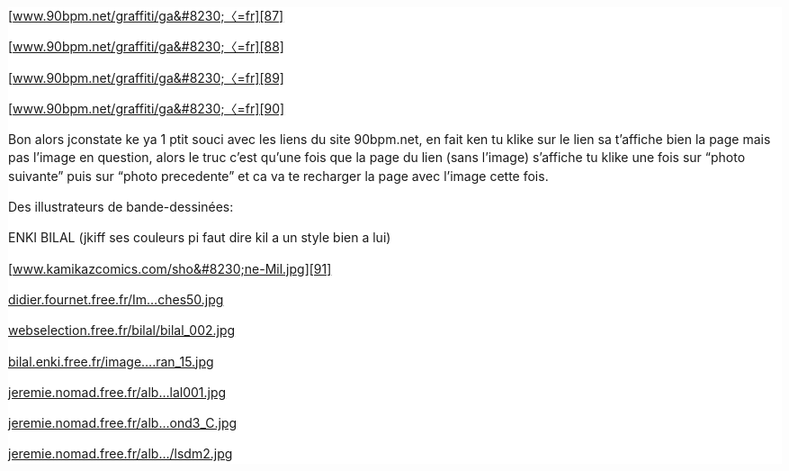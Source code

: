 [www.90bpm.net/graffiti/ga&#8230;〈=fr][87]





[www.90bpm.net/graffiti/ga&#8230;〈=fr][88]





[www.90bpm.net/graffiti/ga&#8230;〈=fr][89]





[www.90bpm.net/graffiti/ga&#8230;〈=fr][90]




  
Bon alors jconstate ke ya 1 ptit souci avec les liens du site 90bpm.net, en fait ken tu klike sur le lien sa t&#8217;affiche bien la page mais pas l&#8217;image en question, alors le truc c&#8217;est qu&#8217;une fois que la page du lien (sans l&#8217;image) s&#8217;affiche tu klike une fois sur &#8220;photo suivante&#8221; puis sur &#8220;photo precedente&#8221; et ca va te recharger la page avec l&#8217;image cette fois.

Des illustrateurs de bande-dessinées:

ENKI BILAL (jkiff ses couleurs pi faut dire kil a un style bien a lui)



[www.kamikazcomics.com/sho&#8230;ne-Mil.jpg][91]





[didier.fournet.free.fr/Im&#8230;ches50.jpg][92]





[webselection.free.fr/bilal/bilal_002.jpg][93]





[bilal.enki.free.fr/image&#8230;.ran_15.jpg][94]





[jeremie.nomad.free.fr/alb&#8230;lal001.jpg][95]





[jeremie.nomad.free.fr/alb&#8230;ond3_C.jpg][96]





[jeremie.nomad.free.fr/alb&#8230;/lsdm2.jpg][97]






 [1]: /images/posts/oldwordpress/uploads/2009/07/bdyart.jpg
 [2]: http://www.psygarden.be/
 [3]: http://www.goatrance.de/goacidia/goacidia/PICS/050723Voov/0507Voov143.jpg
 [4]: http://www.goatrance.de/goacidia/goacidia/PICS/050723Voov/0507Voov145.jpg
 [5]: http://www.goatrance.de/goacidia/goacidia/PICS/050723Voov/0507Voov128.jpg
 [6]: http://www.goatrance.de/goacidia/goacidia/PICS/050723Voov/0507Voov125.jpg
 [7]: http://www.goatrance.de/goacidia/goacidia/PICS/050723Voov/0507Voov134.jpg
 [8]: http://www.nagualcreations.com/
 [9]: http://www.goatrance.de/goacidia/goacidia/PICS/050723Voov/0507Voov019.jpg
 [10]: http://www.goatrance.de/goacidia/goacidia/PICS/050723Voov/0507Voov020.jpg
 [11]: http://www.goatrance.de/goacidia/goacidia/PICS/050723Voov/0507Voov026.jpg
 [12]: http://www.goatrance.de/goacidia/goacidia/PICS/050723Voov/0507Voov067.jpg
 [13]: http://www.goatrance.de/goacidia/goacidia/PICS/050723Voov/0507Voov094.jpg
 [14]: http://www.goatrance.de/goacidia/goacidia/PICS/050723Voov/0507Voov096.jpg
 [15]: http://www.goatrance.de/goacidia/goacidia/PICS/050723Voov/0507Voov097.jpg
 [16]: http://www.divinemusictribe.com/
 [17]: http://www.punkadelik.com/fr.php?pageNum_rsPhoto=0&menu=gallery&galerie=peinturesFluo&sort=
 [18]: http://www.filtrostructures.splinder.com/
 [19]: http://www.goatrance.de/goacidia/goacidia/PICS/050723Voov/0507Voov152.jpg
 [20]: http://www.neilgibson.ca/
 [21]: http://fluorobotanics.psytrance.cz/
 [22]: http://www.felix-stoever.de/
 [23]: http://www.flourelysium.com/
 [24]: http://www.goodvision.ru/
 [25]: http://www.afadrenalin.com/
 [26]: http://www.alexgrey.com/
 [27]: http://www.scottcranmer.com/
 [28]: http://spectraleyes.com/
 [29]: http://headoverheels.org.uk/usko/gallery.html?m=browse&c=Pablo%27s+paintings&os=0
 [30]: http://www.erowid.org/culture/show_image.php?i=art/artists_g/gomez_danny_discover.jpg
 [31]: http://www.erowid.org/culture/show_image.php?i=art/artists_g/gomez_danny_ladder.jpg
 [32]: http://www.erowid.org/culture/show_image.php?i=art/artists_s/sitzer_erez_deeproots.jpg
 [33]: http://www.erowid.org/culture/show_image.php?i=art/artists_s/sitzer_erez_totem.jpg
 [34]: http://www.amazanga.com/gallery05.html
 [35]: http://www.erowid.org/culture/show_image.php?i=art/artists_c/crane_mathew_withoutjudgement.jpg
 [36]: http://www.erowid.org/culture/show_image.php?i=art/artists_c/cavnar_clancy_eyeflower.jpg
 [37]: http://www.erowid.org/culture/show_image.php?i=art/artists_c/cavnar_clancy_ibogaine.jpg
 [38]: http://www.erowid.org/culture/show_image.php?i=art/artists_c/cavnar_clancy_plantteaching.jpg
 [39]: http://www.erowid.org/culture/show_image.php?i=art/artists_w/weaver_genie_thefabricoftheworld.jpg
 [40]: http://www.erowid.org/culture/show_image.php?i=art/artists_w/weaver_genie_celebrationofcreation.jpg
 [41]: http://www.erowid.org/culture/show_image.php?i=art/artists_c/caruana_laurence_aztecunderworlddetailfromthepearl.jpg
 [42]: http://www.erowid.org/culture/show_image.php?i=art/artists_b/boots_petrus_reunionbridgingreality.jpg
 [43]: http://www.erowid.org/culture/show_image.php?i=art/artists_t/thompson_carey_gaia.jpg
 [44]: http://www.erowid.org/culture/show_image.php?i=art/artists_e/essig_roger_interdimensiona.jpg
 [45]: http://www.erowid.org/culture/show_image.php?i=art/artists_d/dyer_chriselflyer_treeplan.jpg
 [46]: http://www.erowid.org/culture/show_image.php?i=art/artists_d/dyer_chriselflyer_simran.jpg
 [47]: http://www.erowid.org/culture/show_image.php?i=art/artists_s/shaboo_shiptu_beeman.jpg
 [48]: http://www.erowid.org/culture/show_image.php?i=art/artists_h/henson_mark_templetransmutation.jpg
 [49]: http://www.erowid.org/culture/show_image.php?i=art/artists_i/ignatieva_anna_salviadrive.jpg
 [50]: http://www.erowid.org/culture/show_image.php?i=art/artists_i/ignatieva_anna_empty.jpg
 [51]: http://www.wwwcomcom.com/
 [52]: http://www.redeye-art.com/
 [53]: http://www.imscared.com/U.htm
 [54]: http://www.bethanymarchman.com/dtune/galleryphotos/2/brunchweb.jpg
 [55]: http://www.alessandrobavari.com/home.htm
 [56]: http://www.hrgiger.com/
 [57]: http://www.erowid.org/culture/show_image.php?i=art/artists_o/olenev_victor_ahpookrenamedtheprotector.jpg
 [58]: http://www.arthealing.org/spirits/index2.html
 [59]: http://www.di-maccio.com/
 [60]: http://www.belvederegallery.com/Bex/pages/4.htm
 [61]: http://www.erowid.org/culture/show_image.php?i=art/artists_v/vakil_3t_everything-everywhere.jpg
 [62]: http://www.sculpture.net/gallery/data/503/1130dreamer1_right-med.jpg
 [63]: http://www.lahainagalleries.com/bruvel_balanceon.htm
 [64]: http://www.aejv.com/bru-p14.htm
 [65]: http://www.hoelzel.at/prod/prod_kb/bildkalender/brauer/brauer.html
 [66]: http://photos1.blogger.com/img/62/1060/1024/LW395.jpg
 [67]: http://people.via.ecp.fr/%7Ejm/musee/escher/Stars.jpg
 [68]: http://mark.micallef.name/images/creatrix.jpg
 [69]: http://www.classifieds4u.co.uk/surrealists/Magritte/Magritte-CastleinthePyranees1959.jpg
 [70]: http://www.fantasyarts.net/Magritte/Magritte_apple_small.jpg
 [71]: http://www.umtoquedearte.com/diamond/wbarlowe/pages/QMan_WB_BI_1592_Lilith.htm
 [72]: http://www.umtoquedearte.com/diamond/wbarlowe/pages/QMan_WB_TALOWB_1319_An_Elytracephalid.htm
 [73]: http://www.wga.hu/art/b/bruegel/pieter_e/painting/babel2.jpg
 [74]: http://museedesenfants.ecolint.ch/Peintres/Bosch/Posters/expo.htm
 [75]: http://schmilblickblog.canalblog.com/images/dali_meditative_rose.jpg
 [76]: http://www.fotos.org/galeria/data/520/3Salvador-Dali-The-Elephants.jpg
 [77]: http://www.fedeponzy.com/dali/images/The%20Elephants_jpg.jpg
 [78]: http://www.theotherpages.org/poems/blake01.html
 [79]: http://www.apocalyptic-theories.com/gallery/beast/blake2.html
 [80]: http://www.ibiblio.org/wm/paint/auth/blake/lovers.jpg
 [81]: http://www.artfund.org/acq/imgsLarge/1538_2821.jpg
 [82]: http://touchsamadhi.com/gallery/BSM/
 [83]: http://www.damentalvaporz.com/
 [84]: http://www.daimgallery.com/
 [85]: http://www.90bpm.net/graffiti/galerie/php/picture.php?album=Construction%20Urbaine&picture=8%E2%8C%A9=fr
 [86]: http://www.90bpm.net/graffiti/galerie/php/picture.php?album=Construction%20Urbaine&picture=11%E2%8C%A9=fr
 [87]: http://www.90bpm.net/graffiti/galerie/php/picture.php?album=Jam%20Kosmopolite&picture=44%E2%8C%A9=fr
 [88]: http://www.90bpm.net/graffiti/galerie/php/picture.php?album=Construction%20Urbaine&picture=23%E2%8C%A9=fr
 [89]: http://www.90bpm.net/graffiti/galerie/php/picture.php?album=Construction%20Urbaine&picture=30%E2%8C%A9=fr
 [90]: http://www.90bpm.net/graffiti/galerie/php/picture.php?album=Construction%20Urbaine&picture=31%E2%8C%A9=fr
 [91]: http://www.kamikazcomics.com/shop/images/BILAL---Visioni-di-Fine-Mil.jpg
 [92]: http://didier.fournet.free.fr/Images/affiches/affiches50.jpg
 [93]: http://webselection.free.fr/bilal/bilal_002.jpg
 [94]: http://bilal.enki.free.fr/image.php3?nom_image=la_foire_aux_immortels/extraits/la_foire_aux_immortels_ecran_15.jpg
 [95]: http://jeremie.nomad.free.fr/album/Bilal/Tailles%20Reelles/bd_bilal001.jpg
 [96]: http://jeremie.nomad.free.fr/album/Bilal/Tailles%20Reelles/fond3_C.jpg
 [97]: http://jeremie.nomad.free.fr/album/Bilal/Tailles%20Reelles/lsdm2.jpg
 [98]: http://didier.fournet.free.fr/Affiches/affiches_0053.htm
 [99]: http://www.linternaute.com/sortir/sorties/exposition/diaporama-miyazaki-moebius/images/moebius/arzak-episode%20rapsody.jpg
 [100]: http://www.funky-stuff.com/bd/moebius/Fonds_Ecran/Moebius/1024x768/DesertB_1024x768.jpg
 [101]: http://www.yeray-muaddib.com/download/incal.jpg
 [102]: http://lanore.club.fr/fksculpture.html
 [103]: http://www.capazza-galerie.com/pages/MARTINEZ/index.html
 [104]: http://perso.magic.fr/cjupin/gaudi.htm
 [105]: http://www.body-art.net/
 [106]: http://instructional1.calstatela.edu/bevans/Art446-11-ToltecTula/WebPage-ImageF.00007.jpeg
 [107]: http://www.tenochtitlan.com/img_5r3j7u2zf6/IMG_8443-mc-0512-0768.jpg
 [108]: http://www.latinamericanstudies.org/aztecs/skeletonized-deity.gif
 [109]: http://www.latinamericanstudies.org/aztecs/aztec-skull.jpg
 [110]: http://www.artehistoria.com/historia/jpg/AMV10305.jpg
 [111]: http://www.americas-fr.com/civilisations/aztecas/huehueteotl.jpg
 [112]: http://www.latinamericanstudies.org/totonac/el-zapotal-mictlantecuhtli.jpg
 [113]: http://www.arttribal.com/